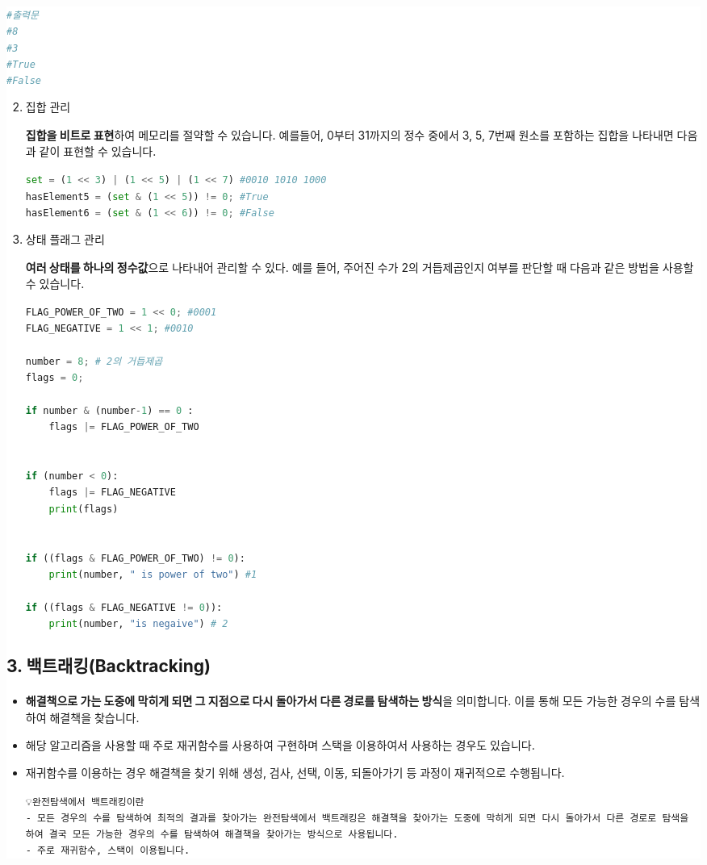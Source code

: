    ```python
   #출력문
   #8
   #3
   #True
   #False
   ```

2. 집합 관리

   **집합을 비트로 표현**하여 메모리를 절약할 수 있습니다. 예를들어, 0부터 31까지의 정수 중에서 3, 5, 7번째 원소를 포함하는 집합을 나타내면 다음과 같이 표현할 수 있습니다.

   ```python
   set = (1 << 3) | (1 << 5) | (1 << 7) #0010 1010 1000
   hasElement5 = (set & (1 << 5)) != 0; #True
   hasElement6 = (set & (1 << 6)) != 0; #False
   ```

3. 상태 플래그 관리

   **여러 상태를 하나의 정수값**으로 나타내어 관리할 수 있다. 예를 들어, 주어진 수가 2의 거듭제곱인지 여부를 판단할 때 다음과 같은 방법을 사용할 수 있습니다.

   ```python
   FLAG_POWER_OF_TWO = 1 << 0; #0001
   FLAG_NEGATIVE = 1 << 1; #0010
   
   number = 8; # 2의 거듭제곱
   flags = 0;
   
   if number & (number-1) == 0 :
       flags |= FLAG_POWER_OF_TWO
   
   
   if (number < 0):
       flags |= FLAG_NEGATIVE
       print(flags)
   
   
   if ((flags & FLAG_POWER_OF_TWO) != 0):
       print(number, " is power of two") #1
   
   if ((flags & FLAG_NEGATIVE != 0)):
       print(number, "is negaive") # 2
   ```

## 3. 백트래킹(Backtracking)

- **해결책으로 가는 도중에 막히게 되면 그 지점으로 다시 돌아가서 다른 경로를 탐색하는 방식**을 의미합니다. 이를 통해 모든 가능한 경우의 수를 탐색하여 해결책을 찾습니다.

- 해당 알고리즘을 사용할 때 주로 재귀함수를 사용하여 구현하며 스택을 이용하여서 사용하는 경우도 있습니다.

- 재귀함수를 이용하는 경우 해결책을 찾기 위해 생성, 검사, 선택, 이동, 되돌아가기 등 과정이 재귀적으로 수행됩니다.

  ```tex
  💡완전탐색에서 백트래킹이란
  - 모든 경우의 수를 탐색하여 최적의 결과를 찾아가는 완전탐색에서 백트래킹은 해결책을 찾아가는 도중에 막히게 되면 다시 돌아가서 다른 경로로 탐색을 하여 결국 모든 가능한 경우의 수를 탐색하여 해결책을 찾아가는 방식으로 사용됩니다.
  - 주로 재귀함수, 스택이 이용됩니다.
  ```
